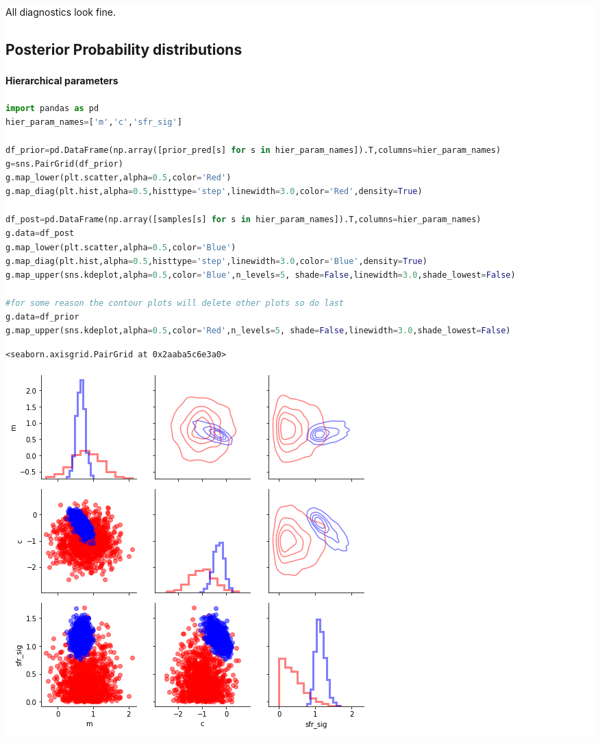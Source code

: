 
All diagnostics look fine. 

## Posterior Probability distributions

#### Hierarchical parameters


```python
import pandas as pd
hier_param_names=['m','c','sfr_sig']

df_prior=pd.DataFrame(np.array([prior_pred[s] for s in hier_param_names]).T,columns=hier_param_names)
g=sns.PairGrid(df_prior)
g.map_lower(plt.scatter,alpha=0.5,color='Red')
g.map_diag(plt.hist,alpha=0.5,histtype='step',linewidth=3.0,color='Red',density=True)

df_post=pd.DataFrame(np.array([samples[s] for s in hier_param_names]).T,columns=hier_param_names)
g.data=df_post
g.map_lower(plt.scatter,alpha=0.5,color='Blue')
g.map_diag(plt.hist,alpha=0.5,histtype='step',linewidth=3.0,color='Blue',density=True)
g.map_upper(sns.kdeplot,alpha=0.5,color='Blue',n_levels=5, shade=False,linewidth=3.0,shade_lowest=False)

#for some reason the contour plots will delete other plots so do last
g.data=df_prior
g.map_upper(sns.kdeplot,alpha=0.5,color='Red',n_levels=5, shade=False,linewidth=3.0,shade_lowest=False)
```




    <seaborn.axisgrid.PairGrid at 0x2aaba5c6e3a0>




![png](XID%2BCIGALE-ESB_fit_1_files/XID%2BCIGALE-ESB_fit_1_23_1.png)
